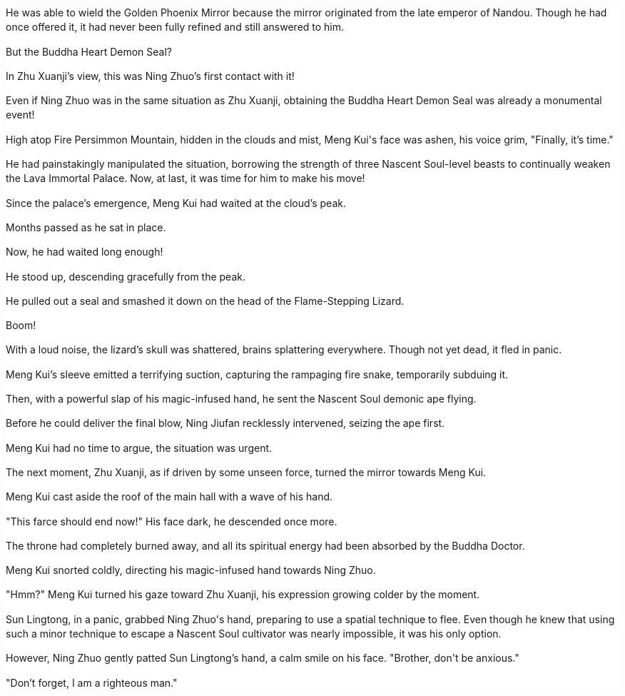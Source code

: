 He was able to wield the Golden Phoenix Mirror because the mirror originated from the late emperor of Nandou. Though he had once offered it, it had never been fully refined and still answered to him.

But the Buddha Heart Demon Seal?

In Zhu Xuanji’s view, this was Ning Zhuo’s first contact with it!

Even if Ning Zhuo was in the same situation as Zhu Xuanji, obtaining the Buddha Heart Demon Seal was already a monumental event!

High atop Fire Persimmon Mountain, hidden in the clouds and mist, Meng Kui's face was ashen, his voice grim, "Finally, it’s time."

He had painstakingly manipulated the situation, borrowing the strength of three Nascent Soul-level beasts to continually weaken the Lava Immortal Palace. Now, at last, it was time for him to make his move!

Since the palace’s emergence, Meng Kui had waited at the cloud’s peak.

Months passed as he sat in place.

Now, he had waited long enough!

He stood up, descending gracefully from the peak.

He pulled out a seal and smashed it down on the head of the Flame-Stepping Lizard.

Boom!

With a loud noise, the lizard’s skull was shattered, brains splattering everywhere. Though not yet dead, it fled in panic.

Meng Kui’s sleeve emitted a terrifying suction, capturing the rampaging fire snake, temporarily subduing it.

Then, with a powerful slap of his magic-infused hand, he sent the Nascent Soul demonic ape flying.

Before he could deliver the final blow, Ning Jiufan recklessly intervened, seizing the ape first.

Meng Kui had no time to argue, the situation was urgent.

The next moment, Zhu Xuanji, as if driven by some unseen force, turned the mirror towards Meng Kui.

Meng Kui cast aside the roof of the main hall with a wave of his hand.

"This farce should end now!" His face dark, he descended once more.

The throne had completely burned away, and all its spiritual energy had been absorbed by the Buddha Doctor.

Meng Kui snorted coldly, directing his magic-infused hand towards Ning Zhuo.

"Hmm?" Meng Kui turned his gaze toward Zhu Xuanji, his expression growing colder by the moment.

Sun Lingtong, in a panic, grabbed Ning Zhuo's hand, preparing to use a spatial technique to flee. Even though he knew that using such a minor technique to escape a Nascent Soul cultivator was nearly impossible, it was his only option.

However, Ning Zhuo gently patted Sun Lingtong’s hand, a calm smile on his face. "Brother, don't be anxious."

"Don’t forget, I am a righteous man."
